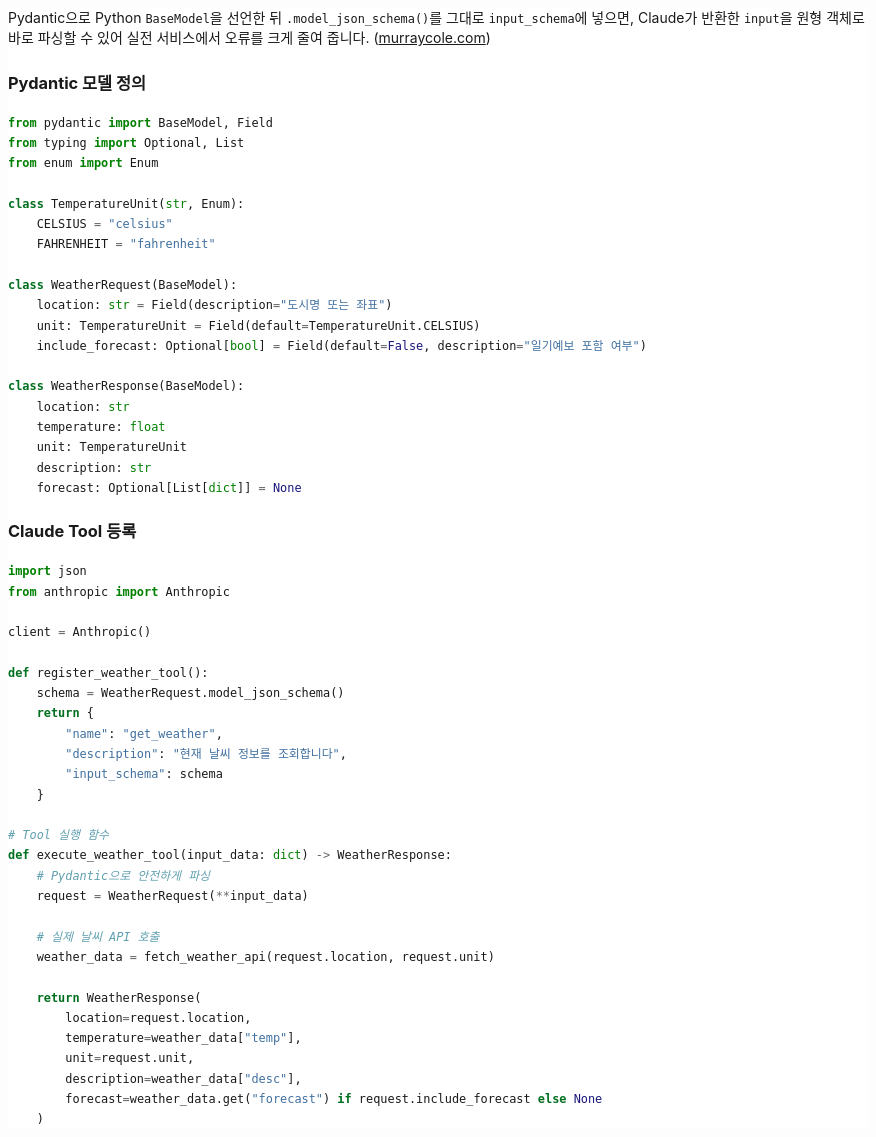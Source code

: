 Pydantic으로 Python `BaseModel`을 선언한 뒤 `.model_json_schema()`를 그대로 `input_schema`에 넣으면, Claude가 반환한 `input`을 원형 객체로 바로 파싱할 수 있어 실전 서비스에서 오류를 크게 줄여 줍니다. ([murraycole.com][7])

### Pydantic 모델 정의

```python
from pydantic import BaseModel, Field
from typing import Optional, List
from enum import Enum

class TemperatureUnit(str, Enum):
    CELSIUS = "celsius"
    FAHRENHEIT = "fahrenheit"

class WeatherRequest(BaseModel):
    location: str = Field(description="도시명 또는 좌표")
    unit: TemperatureUnit = Field(default=TemperatureUnit.CELSIUS)
    include_forecast: Optional[bool] = Field(default=False, description="일기예보 포함 여부")

class WeatherResponse(BaseModel):
    location: str
    temperature: float
    unit: TemperatureUnit
    description: str
    forecast: Optional[List[dict]] = None
```

### Claude Tool 등록

```python
import json
from anthropic import Anthropic

client = Anthropic()

def register_weather_tool():
    schema = WeatherRequest.model_json_schema()
    return {
        "name": "get_weather",
        "description": "현재 날씨 정보를 조회합니다",
        "input_schema": schema
    }

# Tool 실행 함수
def execute_weather_tool(input_data: dict) -> WeatherResponse:
    # Pydantic으로 안전하게 파싱
    request = WeatherRequest(**input_data)
    
    # 실제 날씨 API 호출
    weather_data = fetch_weather_api(request.location, request.unit)
    
    return WeatherResponse(
        location=request.location,
        temperature=weather_data["temp"],
        unit=request.unit,
        description=weather_data["desc"],
        forecast=weather_data.get("forecast") if request.include_forecast else None
    )
```


[1]: https://docs.anthropic.com/en/docs/build-with-claude/tool-use "Tool use with Claude - Anthropic"
[2]: https://docs.cursor.com/chat/agent "Cursor – Agent Mode"
[3]: https://forum.cursor.com/t/auto-run-in-agent-mode-allow-all-commands-feature/83933 "Auto-Run in Agent Mode - Allow all commands feature - Feature Requests - Cursor - Community Forum"
[4]: https://cookbook.openai.com/examples/how_to_call_functions_with_chat_models "How to call functions with chat models"
[5]: https://docs.anthropic.com/en/docs/agents-and-tools/computer-use "Computer use tool - Anthropic"
[6]: https://www.anthropic.com/news/3-5-models-and-computer-use "Introducing computer use, a new Claude 3.5 Sonnet, and Claude 3.5 Haiku \ Anthropic"
[7]: https://murraycole.com/posts/claude-tool-use-pydantic "Implementing Claude Tool Use with Pydantic for Structured AI Responses"
[8]: https://python.langchain.com/docs/concepts/tool_calling/ "Tool calling | ️ LangChain" 